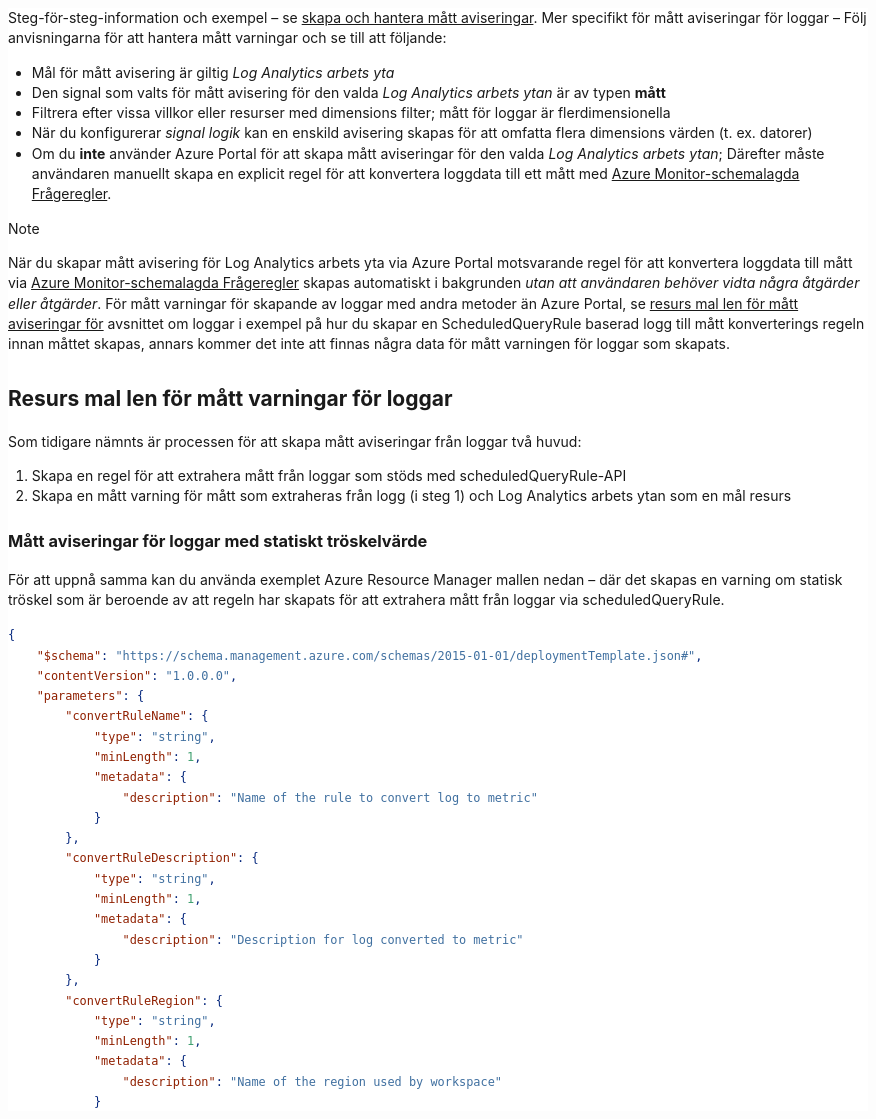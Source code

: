 Steg-för-steg-information och exempel – se [skapa och hantera mått aviseringar](./alerts-metric.md). Mer specifikt för mått aviseringar för loggar – Följ anvisningarna för att hantera mått varningar och se till att följande:

- Mål för mått avisering är giltig *Log Analytics arbets yta*
- Den signal som valts för mått avisering för den valda *Log Analytics arbets ytan* är av typen **mått**
- Filtrera efter vissa villkor eller resurser med dimensions filter; mått för loggar är flerdimensionella
- När du konfigurerar *signal logik* kan en enskild avisering skapas för att omfatta flera dimensions värden (t. ex. datorer)
- Om du **inte** använder Azure Portal för att skapa mått aviseringar för den valda *Log Analytics arbets ytan*; Därefter måste användaren manuellt skapa en explicit regel för att konvertera loggdata till ett mått med [Azure Monitor-schemalagda Frågeregler](/rest/api/monitor/scheduledqueryrules).

> [!NOTE]
> När du skapar mått avisering för Log Analytics arbets yta via Azure Portal motsvarande regel för att konvertera loggdata till mått via [Azure Monitor-schemalagda Frågeregler](/rest/api/monitor/scheduledqueryrules) skapas automatiskt i bakgrunden *utan att användaren behöver vidta några åtgärder eller åtgärder*. För mått varningar för skapande av loggar med andra metoder än Azure Portal, se [resurs mal len för mått aviseringar för](#resource-template-for-metric-alerts-for-logs) avsnittet om loggar i exempel på hur du skapar en ScheduledQueryRule baserad logg till mått konverterings regeln innan måttet skapas, annars kommer det inte att finnas några data för mått varningen för loggar som skapats.

## <a name="resource-template-for-metric-alerts-for-logs"></a>Resurs mal len för mått varningar för loggar

Som tidigare nämnts är processen för att skapa mått aviseringar från loggar två huvud:

1. Skapa en regel för att extrahera mått från loggar som stöds med scheduledQueryRule-API
2. Skapa en mått varning för mått som extraheras från logg (i steg 1) och Log Analytics arbets ytan som en mål resurs

### <a name="metric-alerts-for-logs-with-static-threshold"></a>Mått aviseringar för loggar med statiskt tröskelvärde

För att uppnå samma kan du använda exemplet Azure Resource Manager mallen nedan – där det skapas en varning om statisk tröskel som är beroende av att regeln har skapats för att extrahera mått från loggar via scheduledQueryRule.

```json
{
    "$schema": "https://schema.management.azure.com/schemas/2015-01-01/deploymentTemplate.json#",
    "contentVersion": "1.0.0.0",
    "parameters": {
        "convertRuleName": {
            "type": "string",
            "minLength": 1,
            "metadata": {
                "description": "Name of the rule to convert log to metric"
            }
        },
        "convertRuleDescription": {
            "type": "string",
            "minLength": 1,
            "metadata": {
                "description": "Description for log converted to metric"
            }
        },
        "convertRuleRegion": {
            "type": "string",
            "minLength": 1,
            "metadata": {
                "description": "Name of the region used by workspace"
            }
```